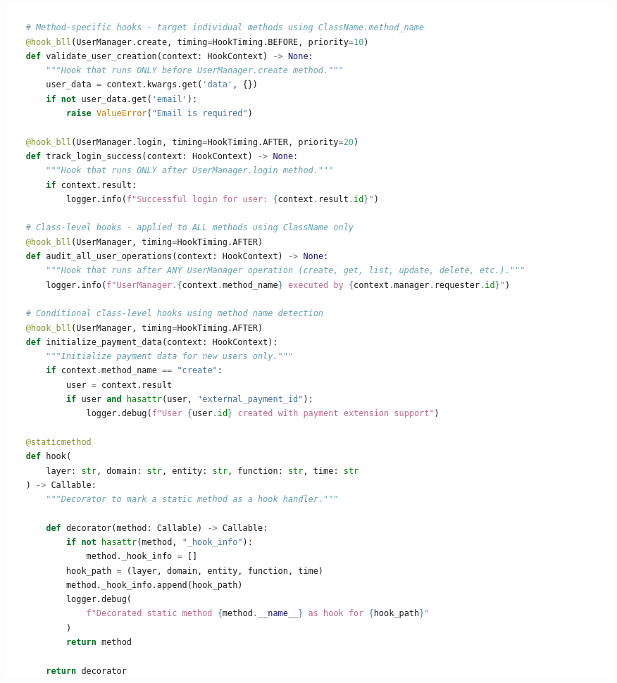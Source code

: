 ```python
    
    # Method-specific hooks - target individual methods using ClassName.method_name
    @hook_bll(UserManager.create, timing=HookTiming.BEFORE, priority=10)
    def validate_user_creation(context: HookContext) -> None:
        """Hook that runs ONLY before UserManager.create method."""
        user_data = context.kwargs.get('data', {})
        if not user_data.get('email'):
            raise ValueError("Email is required")

    @hook_bll(UserManager.login, timing=HookTiming.AFTER, priority=20)
    def track_login_success(context: HookContext) -> None:
        """Hook that runs ONLY after UserManager.login method."""
        if context.result:
            logger.info(f"Successful login for user: {context.result.id}")

    # Class-level hooks - applied to ALL methods using ClassName only
    @hook_bll(UserManager, timing=HookTiming.AFTER)
    def audit_all_user_operations(context: HookContext) -> None:
        """Hook that runs after ANY UserManager operation (create, get, list, update, delete, etc.)."""
        logger.info(f"UserManager.{context.method_name} executed by {context.manager.requester.id}")
        
    # Conditional class-level hooks using method name detection
    @hook_bll(UserManager, timing=HookTiming.AFTER)
    def initialize_payment_data(context: HookContext):
        """Initialize payment data for new users only."""
        if context.method_name == "create":
            user = context.result
            if user and hasattr(user, "external_payment_id"):
                logger.debug(f"User {user.id} created with payment extension support")
    
    @staticmethod
    def hook(
        layer: str, domain: str, entity: str, function: str, time: str
    ) -> Callable:
        """Decorator to mark a static method as a hook handler."""

        def decorator(method: Callable) -> Callable:
            if not hasattr(method, "_hook_info"):
                method._hook_info = []
            hook_path = (layer, domain, entity, function, time)
            method._hook_info.append(hook_path)
            logger.debug(
                f"Decorated static method {method.__name__} as hook for {hook_path}"
            )
            return method

        return decorator
```
